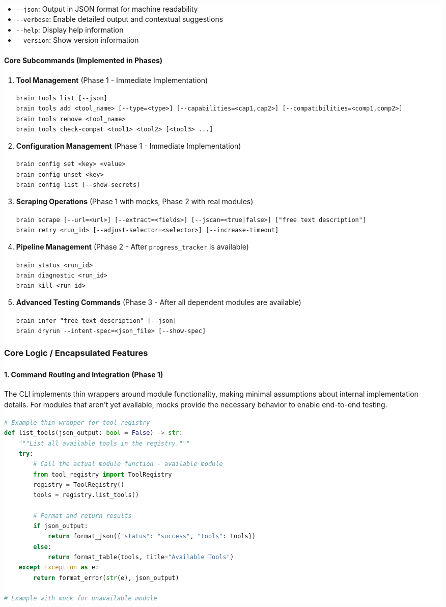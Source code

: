 - `--json`: Output in JSON format for machine readability
- `--verbose`: Enable detailed output and contextual suggestions
- `--help`: Display help information
- `--version`: Show version information

#### Core Subcommands (Implemented in Phases)

1. **Tool Management** (Phase 1 - Immediate Implementation)
   ```
   brain tools list [--json]
   brain tools add <tool_name> [--type=<type>] [--capabilities=<cap1,cap2>] [--compatibilities=<comp1,comp2>]
   brain tools remove <tool_name>
   brain tools check-compat <tool1> <tool2> [<tool3> ...]
   ```

2. **Configuration Management** (Phase 1 - Immediate Implementation)
   ```
   brain config set <key> <value>
   brain config unset <key>
   brain config list [--show-secrets]
   ```

3. **Scraping Operations** (Phase 1 with mocks, Phase 2 with real modules)
   ```
   brain scrape [--url=<url>] [--extract=<fields>] [--jscan=<true|false>] ["free text description"]
   brain retry <run_id> [--adjust-selector=<selector>] [--increase-timeout]
   ```

4. **Pipeline Management** (Phase 2 - After `progress_tracker` is available)
   ```
   brain status <run_id>
   brain diagnostic <run_id>
   brain kill <run_id>
   ```

5. **Advanced Testing Commands** (Phase 3 - After all dependent modules are available)
   ```
   brain infer "free text description" [--json]
   brain dryrun --intent-spec=<json_file> [--show-spec]
   ```

### Core Logic / Encapsulated Features

#### 1. Command Routing and Integration (Phase 1)

The CLI implements thin wrappers around module functionality, making minimal assumptions about internal implementation details. For modules that aren't yet available, mocks provide the necessary behavior to enable end-to-end testing.

```python
# Example thin wrapper for tool_registry
def list_tools(json_output: bool = False) -> str:
    """List all available tools in the registry."""
    try:
        # Call the actual module function - available module
        from tool_registry import ToolRegistry
        registry = ToolRegistry()
        tools = registry.list_tools()
        
        # Format and return results
        if json_output:
            return format_json({"status": "success", "tools": tools})
        else:
            return format_table(tools, title="Available Tools")
    except Exception as e:
        return format_error(str(e), json_output)

# Example with mock for unavailable module
```